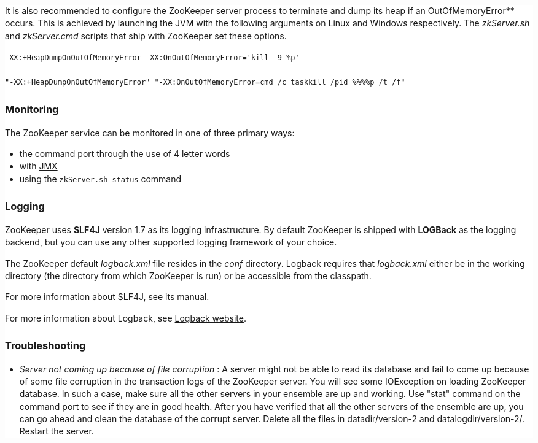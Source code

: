 It is also recommended to configure the ZooKeeper server process to
terminate and dump its heap if an OutOfMemoryError** occurs.  This is achieved
by launching the JVM with the following arguments on Linux and Windows
respectively.  The *zkServer.sh* and
*zkServer.cmd* scripts that ship with ZooKeeper set
these options.

    -XX:+HeapDumpOnOutOfMemoryError -XX:OnOutOfMemoryError='kill -9 %p'

    "-XX:+HeapDumpOnOutOfMemoryError" "-XX:OnOutOfMemoryError=cmd /c taskkill /pid %%%%p /t /f"

<a name="sc_monitoring"></a>

### Monitoring

The ZooKeeper service can be monitored in one of three primary ways:

* the command port through the use of [4 letter words](#sc_zkCommands)
* with [JMX](zookeeperJMX.html)
* using the [`zkServer.sh status` command](zookeeperTools.html#zkServer)

<a name="sc_logging"></a>

### Logging

ZooKeeper uses **[SLF4J](http://www.slf4j.org)**
version 1.7 as its logging infrastructure. By default ZooKeeper is shipped with
**[LOGBack](http://logback.qos.ch/)** as the logging backend, but you can use
any other supported logging framework of your choice.

The ZooKeeper default *logback.xml*
file resides in the *conf* directory. Logback requires that
*logback.xml* either be in the working directory
(the directory from which ZooKeeper is run) or be accessible from the classpath.

For more information about SLF4J, see
[its manual](http://www.slf4j.org/manual.html).

For more information about Logback, see
[Logback website](http://logback.qos.ch/).

<a name="sc_troubleshooting"></a>

### Troubleshooting

* *Server not coming up because of file corruption* :
    A server might not be able to read its database and fail to come up because of
    some file corruption in the transaction logs of the ZooKeeper server. You will
    see some IOException on loading ZooKeeper database. In such a case,
    make sure all the other servers in your ensemble are up and  working. Use "stat"
    command on the command port to see if they are in good health. After you have verified that
    all the other servers of the ensemble are up, you can go ahead and clean the database
    of the corrupt server. Delete all the files in datadir/version-2 and datalogdir/version-2/.
    Restart the server.

<a name="sc_configuration"></a>
